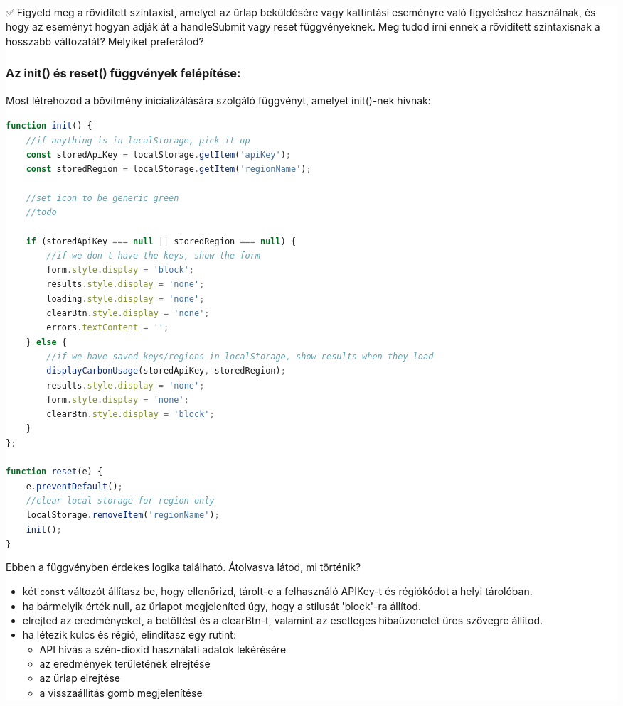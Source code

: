 ✅ Figyeld meg a rövidített szintaxist, amelyet az űrlap beküldésére vagy kattintási eseményre való figyeléshez használnak, és hogy az eseményt hogyan adják át a handleSubmit vagy reset függvényeknek. Meg tudod írni ennek a rövidített szintaxisnak a hosszabb változatát? Melyiket preferálod?

### Az init() és reset() függvények felépítése:

Most létrehozod a bővítmény inicializálására szolgáló függvényt, amelyet init()-nek hívnak:

```JavaScript
function init() {
	//if anything is in localStorage, pick it up
	const storedApiKey = localStorage.getItem('apiKey');
	const storedRegion = localStorage.getItem('regionName');

	//set icon to be generic green
	//todo

	if (storedApiKey === null || storedRegion === null) {
		//if we don't have the keys, show the form
		form.style.display = 'block';
		results.style.display = 'none';
		loading.style.display = 'none';
		clearBtn.style.display = 'none';
		errors.textContent = '';
	} else {
        //if we have saved keys/regions in localStorage, show results when they load
        displayCarbonUsage(storedApiKey, storedRegion);
		results.style.display = 'none';
		form.style.display = 'none';
		clearBtn.style.display = 'block';
	}
};

function reset(e) {
	e.preventDefault();
	//clear local storage for region only
	localStorage.removeItem('regionName');
	init();
}

```
Ebben a függvényben érdekes logika található. Átolvasva látod, mi történik?

- két `const` változót állítasz be, hogy ellenőrizd, tárolt-e a felhasználó APIKey-t és régiókódot a helyi tárolóban.
- ha bármelyik érték null, az űrlapot megjeleníted úgy, hogy a stílusát 'block'-ra állítod.
- elrejted az eredményeket, a betöltést és a clearBtn-t, valamint az esetleges hibaüzenetet üres szövegre állítod.
- ha létezik kulcs és régió, elindítasz egy rutint:
  - API hívás a szén-dioxid használati adatok lekérésére
  - az eredmények területének elrejtése
  - az űrlap elrejtése
  - a visszaállítás gomb megjelenítése
